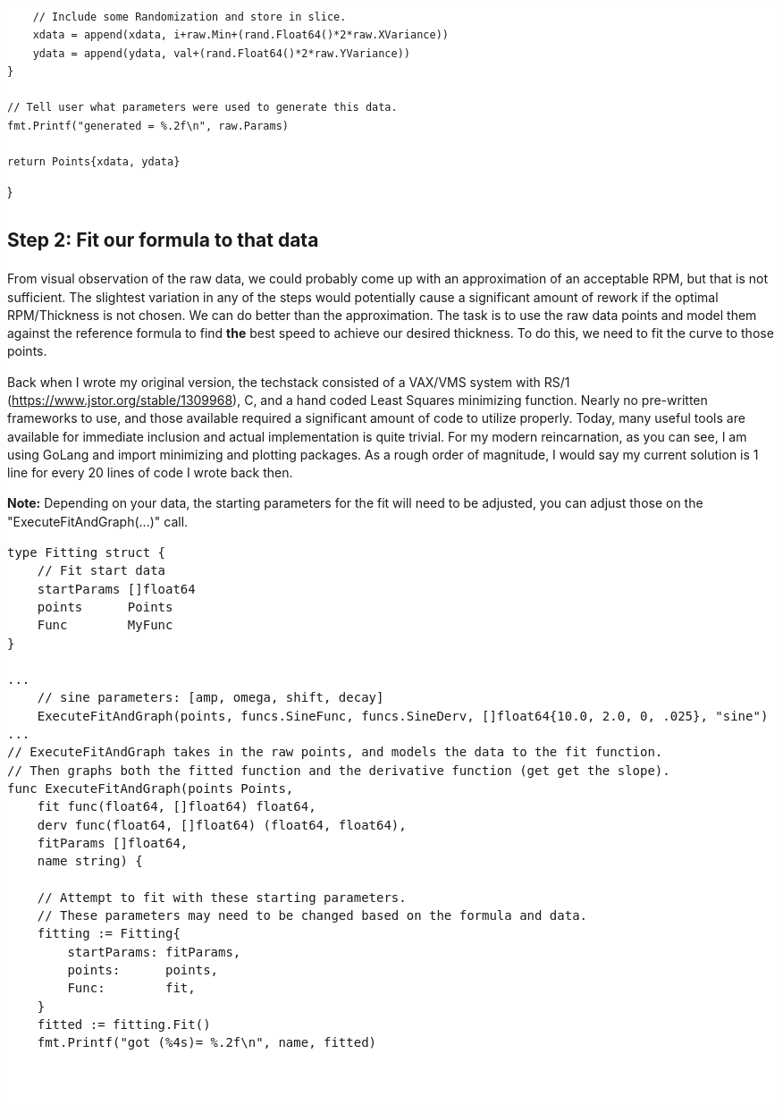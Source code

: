 		// Include some Randomization and store in slice.
		xdata = append(xdata, i+raw.Min+(rand.Float64()*2*raw.XVariance))
		ydata = append(ydata, val+(rand.Float64()*2*raw.YVariance))
	}

	// Tell user what parameters were used to generate this data.
	fmt.Printf("generated = %.2f\n", raw.Params)

	return Points{xdata, ydata}
}
</pre>

## Step 2: Fit our formula to that data

From visual observation of the raw data, we could probably come up with an approximation of an acceptable RPM, but that is not sufficient. The slightest variation in any of the steps would potentially cause a significant amount of rework if the optimal RPM/Thickness is not chosen. We can do better than the approximation. The task is to use the raw data points and model them against the reference formula to find **the** best speed to achieve our desired thickness. To do this, we need to fit the curve to those points. 

Back when I wrote my original version, the techstack consisted of a VAX/VMS system with RS/1 (https://www.jstor.org/stable/1309968), C, and a hand coded Least Squares minimizing function. Nearly no pre-written frameworks to use, and those available required a significant amount of code to utilize properly. Today, many useful tools are available for immediate inclusion and actual implementation is quite trivial. For my modern reincarnation, as you can see, I am using GoLang and import minimizing and plotting packages. As a rough order of magnitude, I would say my current solution is 1 line for every 20 lines of code I wrote back then.

**Note:** Depending on your data, the starting parameters for the fit will need to be adjusted, you can adjust those on the "ExecuteFitAndGraph(...)" call.

<pre>
type Fitting struct {
	// Fit start data
	startParams []float64
	points      Points
	Func        MyFunc
}

...
	// sine parameters: [amp, omega, shift, decay]
	ExecuteFitAndGraph(points, funcs.SineFunc, funcs.SineDerv, []float64{10.0, 2.0, 0, .025}, "sine")
...
// ExecuteFitAndGraph takes in the raw points, and models the data to the fit function.
// Then graphs both the fitted function and the derivative function (get get the slope).
func ExecuteFitAndGraph(points Points,
	fit func(float64, []float64) float64,
	derv func(float64, []float64) (float64, float64),
	fitParams []float64,
	name string) {

	// Attempt to fit with these starting parameters.
	// These parameters may need to be changed based on the formula and data.
	fitting := Fitting{
		startParams: fitParams,
		points:      points,
		Func:        fit,
	}
	fitted := fitting.Fit()
	fmt.Printf("got (%4s)= %.2f\n", name, fitted)
